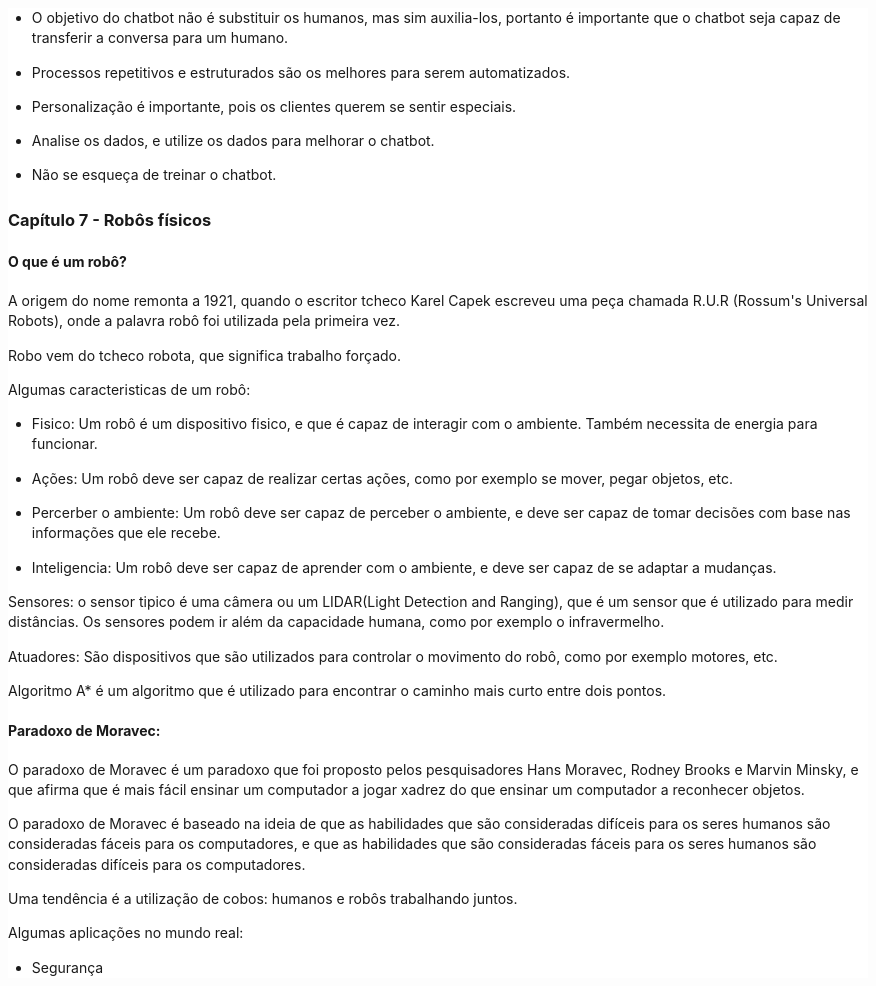 - O objetivo do chatbot não é substituir os humanos, mas sim auxilia-los, portanto é importante que o chatbot seja capaz de transferir a conversa para um humano.

- Processos repetitivos e estruturados são os melhores para serem automatizados.

- Personalização é importante, pois os clientes querem se sentir especiais.

- Analise os dados, e utilize os dados para melhorar o chatbot.

- Não se esqueça de treinar o chatbot.


### Capítulo 7 - Robôs físicos

#### O que é um robô?

A origem do nome remonta a 1921, quando o escritor tcheco Karel Capek escreveu uma peça chamada R.U.R (Rossum's Universal Robots), onde a palavra robô foi utilizada pela primeira vez.

Robo vem do tcheco robota, que significa trabalho forçado.

Algumas caracteristicas de um robô:

- Fisico: Um robô é um dispositivo fisico, e que é capaz de interagir com o ambiente. Também necessita de energia para funcionar.

- Ações: Um robô deve ser capaz de realizar certas ações, como por exemplo se mover, pegar objetos, etc.

- Percerber o ambiente: Um robô deve ser capaz de perceber o ambiente, e deve ser capaz de tomar decisões com base nas informações que ele recebe.

- Inteligencia: Um robô deve ser capaz de aprender com o ambiente, e deve ser capaz de se adaptar a mudanças.

Sensores: o sensor tipico é uma câmera ou um LIDAR(Light Detection and Ranging), que é um sensor que é utilizado para medir distâncias. Os sensores podem ir além da capacidade humana, como por exemplo o infravermelho.

Atuadores: São dispositivos que são utilizados para controlar o movimento do robô, como por exemplo motores, etc.

Algoritmo A* é um algoritmo que é utilizado para encontrar o caminho mais curto entre dois pontos.

#### Paradoxo de Moravec:

O paradoxo de Moravec é um paradoxo que foi proposto pelos pesquisadores Hans Moravec, Rodney Brooks e Marvin Minsky, e que afirma que é mais fácil ensinar um computador a jogar xadrez do que ensinar um computador a reconhecer objetos.

O paradoxo de Moravec é baseado na ideia de que as habilidades que são consideradas difíceis para os seres humanos são consideradas fáceis para os computadores, e que as habilidades que são consideradas fáceis para os seres humanos são consideradas difíceis para os computadores.

Uma tendência é a utilização de cobos: humanos e robôs trabalhando juntos.

Algumas aplicações no mundo real:

- Segurança
